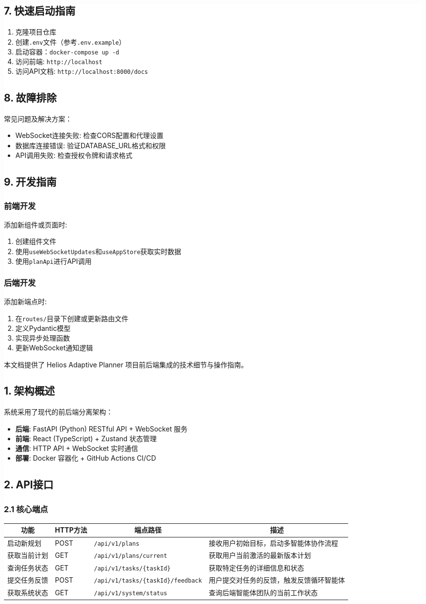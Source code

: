 ## 7. 快速启动指南

1. 克隆项目仓库
2. 创建`.env`文件（参考`.env.example`）
3. 启动容器：`docker-compose up -d`
4. 访问前端: `http://localhost`
5. 访问API文档: `http://localhost:8000/docs`

## 8. 故障排除

常见问题及解决方案：

- WebSocket连接失败: 检查CORS配置和代理设置
- 数据库连接错误: 验证DATABASE_URL格式和权限
- API调用失败: 检查授权令牌和请求格式

## 9. 开发指南

### 前端开发

添加新组件或页面时:
1. 创建组件文件
2. 使用`useWebSocketUpdates`和`useAppStore`获取实时数据
3. 使用`planApi`进行API调用

### 后端开发

添加新端点时:
1. 在`routes/`目录下创建或更新路由文件
2. 定义Pydantic模型
3. 实现异步处理函数
4. 更新WebSocket通知逻辑 
 

本文档提供了 Helios Adaptive Planner 项目前后端集成的技术细节与操作指南。

## 1. 架构概述

系统采用了现代的前后端分离架构：

- **后端**: FastAPI (Python) RESTful API + WebSocket 服务
- **前端**: React (TypeScript) + Zustand 状态管理
- **通信**: HTTP API + WebSocket 实时通信
- **部署**: Docker 容器化 + GitHub Actions CI/CD

## 2. API接口

### 2.1 核心端点

| 功能 | HTTP方法 | 端点路径 | 描述 |
|------|----------|----------|------|
| 启动新规划 | POST | `/api/v1/plans` | 接收用户初始目标，启动多智能体协作流程 |
| 获取当前计划 | GET | `/api/v1/plans/current` | 获取用户当前激活的最新版本计划 |
| 查询任务状态 | GET | `/api/v1/tasks/{taskId}` | 获取特定任务的详细信息和状态 |
| 提交任务反馈 | POST | `/api/v1/tasks/{taskId}/feedback` | 用户提交对任务的反馈，触发反馈循环智能体 |
| 获取系统状态 | GET | `/api/v1/system/status` | 查询后端智能体团队的当前工作状态 |
